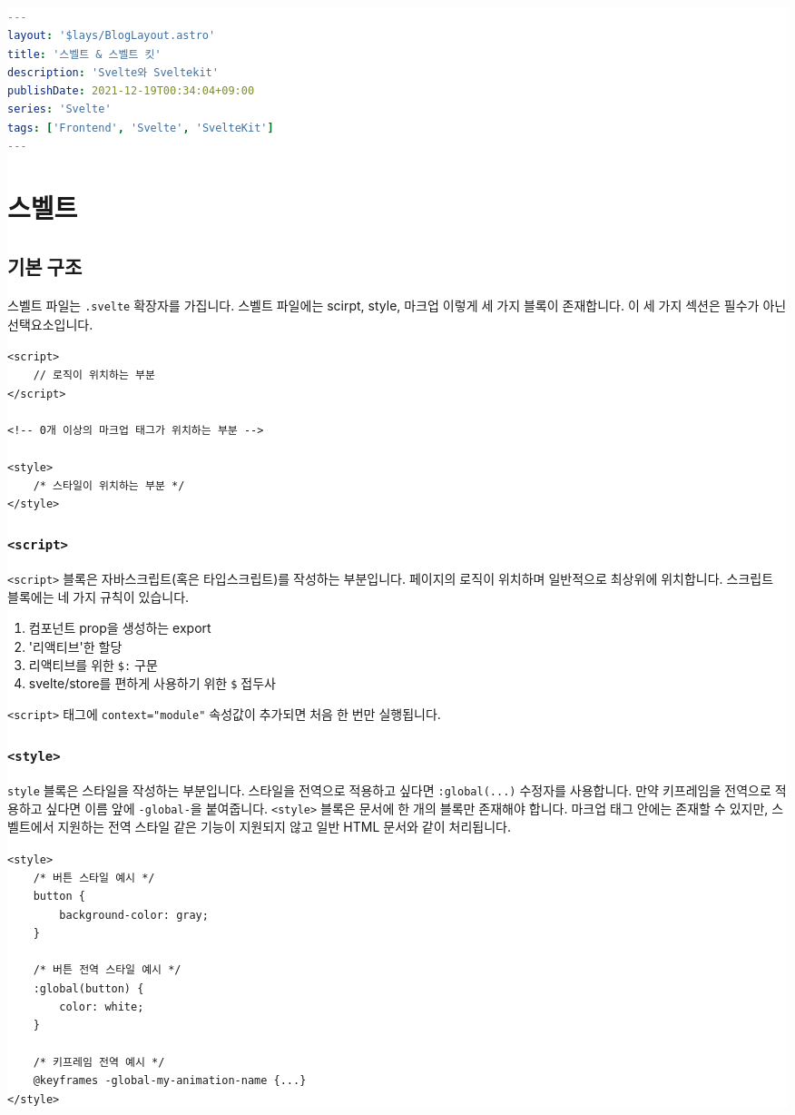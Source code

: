 ```yaml
---
layout: '$lays/BlogLayout.astro'
title: '스벨트 & 스벨트 킷'
description: 'Svelte와 Sveltekit'
publishDate: 2021-12-19T00:34:04+09:00
series: 'Svelte'
tags: ['Frontend', 'Svelte', 'SvelteKit']
---
```


# 스벨트

## 기본 구조

스벨트 파일는 `.svelte` 확장자를 가집니다. 스벨트 파일에는 scirpt, style, 마크업 이렇게 세 가지 블록이 존재합니다. 이 세 가지 섹션은 필수가 아닌 선택요소입니다.

```svelte
<script>
	// 로직이 위치하는 부분
</script>

<!-- 0개 이상의 마크업 태그가 위치하는 부분 -->

<style>
	/* 스타일이 위치하는 부분 */
</style>
```

### `<script>`

`<script>` 블록은 자바스크립트(혹은 타입스크립트)를 작성하는 부분입니다. 페이지의 로직이 위치하며 일반적으로 최상위에 위치합니다. 스크립트 블록에는 네 가지 규칙이 있습니다.

1. 컴포넌트 prop을 생성하는 export
2. '리액티브'한 할당
3. 리액티브를 위한 `$:` 구문
4. svelte/store를 편하게 사용하기 위한 `$` 접두사

`<script>` 태그에 `context="module"` 속성값이 추가되면 처음 한 번만 실행됩니다.

### `<style>`

`style` 블록은 스타일을 작성하는 부분입니다. 스타일을 전역으로 적용하고 싶다면 `:global(...)` 수정자를 사용합니다. 만약 키프레임을 전역으로 적용하고 싶다면 이름 앞에 `-global-`을 붙여줍니다. `<style>` 블록은 문서에 한 개의 블록만 존재해야 합니다. 마크업 태그 안에는 존재할 수 있지만, 스벨트에서 지원하는 전역 스타일 같은 기능이 지원되지 않고 일반 HTML 문서와 같이 처리됩니다.

```svelte
<style>
    /* 버튼 스타일 예시 */
    button {
        background-color: gray;
    }

    /* 버튼 전역 스타일 예시 */
    :global(button) {
        color: white;
    }

    /* 키프레임 전역 예시 */
    @keyframes -global-my-animation-name {...}
</style>
```
